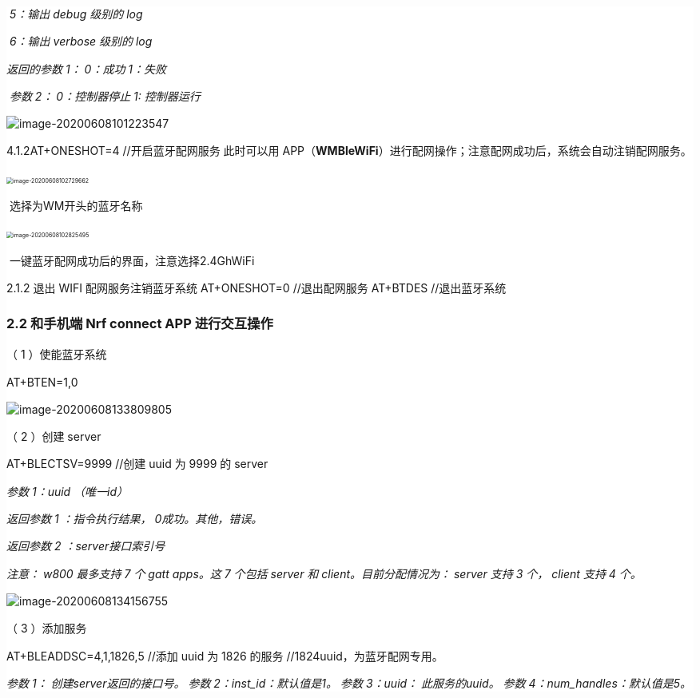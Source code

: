 ​                                             *5：输出 debug 级别的 log*

​                                             *6：输出 verbose 级别的 log*

*返回的参数 1：                 0：成功                1：失败*

​           *参数 2：              0：控制器停止    1: 控制器运行*

![image-20200608101223547](C:\Users\Y\AppData\Roaming\Typora\typora-user-images\image-20200608101223547.png) 

4.1.2AT+ONESHOT=4 //开启蓝牙配网服务
此时可以用 APP（**WMBleWiFi**）进行配网操作；注意配网成功后，系统会自动注销配网服务。

<img src="C:\Users\Y\AppData\Roaming\Typora\typora-user-images\image-20200608102729662.png" alt="image-20200608102729662" style="zoom: 50%;" /> 

​                                        选择为WM开头的蓝牙名称

<img src="C:\Users\Y\AppData\Roaming\Typora\typora-user-images\image-20200608102825495.png" alt="image-20200608102825495" style="zoom:50%;" /> 

​                         一键蓝牙配网成功后的界面，注意选择2.4GhWiFi

2.1.2 退出 WIFI 配网服务注销蓝牙系统 
AT+ONESHOT=0 //退出配网服务
AT+BTDES //退出蓝牙系统  









### 2.2 和手机端 Nrf connect APP 进行交互操作  

（ 1 ）使能蓝牙系统

 AT+BTEN=1,0

![image-20200608133809805](C:\Users\Y\AppData\Roaming\Typora\typora-user-images\image-20200608133809805.png) 

（ 2 ）创建 server

AT+BLECTSV=9999               //创建 uuid 为 9999 的 server  

*参数 1：uuid （唯一id）*    

*返回参数 1 ：指令执行结果， 0成功。其他，错误。*  

*返回参数 2 ：server接口索引号*  

*注意： w800 最多支持 7 个 gatt apps。这 7 个包括 server 和 client。目前分配情况为：*
*server 支持 3 个， client 支持 4 个。*  

![image-20200608134156755](C:\Users\Y\AppData\Roaming\Typora\typora-user-images\image-20200608134156755.png) 

（ 3 ）添加服务  

AT+BLEADDSC=4,1,1826,5 //添加 uuid 为 1826 的服务
                                              //1824uuid，为蓝牙配网专用。  

*参数 1： 创建server返回的接口号。*
*参数 2：inst_id：默认值是1。*
*参数 3：uuid： 此服务的uuid。*
*参数 4：num_handles：默认值是5。*

